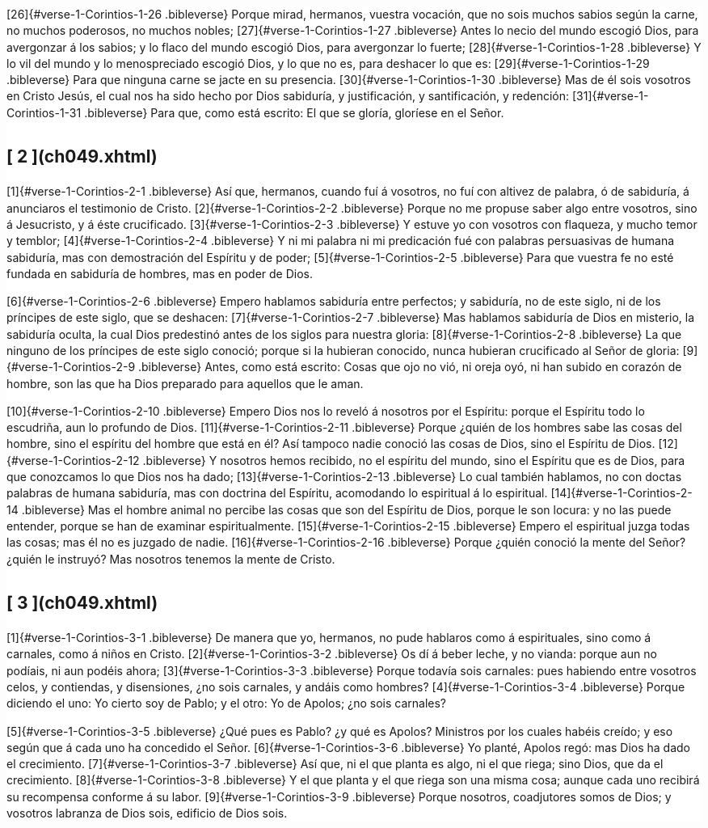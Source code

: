 [26]{#verse-1-Corintios-1-26 .bibleverse} Porque mirad, hermanos, vuestra vocación, que no sois muchos sabios según la carne, no muchos poderosos, no muchos nobles; [27]{#verse-1-Corintios-1-27 .bibleverse} Antes lo necio del mundo escogió Dios, para avergonzar á los sabios; y lo flaco del mundo escogió Dios, para avergonzar lo fuerte; [28]{#verse-1-Corintios-1-28 .bibleverse} Y lo vil del mundo y lo menospreciado escogió Dios, y lo que no es, para deshacer lo que es: [29]{#verse-1-Corintios-1-29 .bibleverse} Para que ninguna carne se jacte en su presencia. [30]{#verse-1-Corintios-1-30 .bibleverse} Mas de él sois vosotros en Cristo Jesús, el cual nos ha sido hecho por Dios sabiduría, y justificación, y santificación, y redención: [31]{#verse-1-Corintios-1-31 .bibleverse} Para que, como está escrito: El que se gloría, gloríese en el Señor. 

<h2 class="chaptertitle">[&nbsp;2&nbsp;](ch049.xhtml)<span><span id="chapter-1-Corintios-2"></span></span></h2>
 
[1]{#verse-1-Corintios-2-1 .bibleverse} Así que, hermanos, cuando fuí á vosotros, no fuí con altivez de palabra, ó de sabiduría, á anunciaros el testimonio de Cristo. [2]{#verse-1-Corintios-2-2 .bibleverse} Porque no me propuse saber algo entre vosotros, sino á Jesucristo, y á éste crucificado. [3]{#verse-1-Corintios-2-3 .bibleverse} Y estuve yo con vosotros con flaqueza, y mucho temor y temblor; [4]{#verse-1-Corintios-2-4 .bibleverse} Y ni mi palabra ni mi predicación fué con palabras persuasivas de humana sabiduría, mas con demostración del Espíritu y de poder; [5]{#verse-1-Corintios-2-5 .bibleverse} Para que vuestra fe no esté fundada en sabiduría de hombres, mas en poder de Dios.

[6]{#verse-1-Corintios-2-6 .bibleverse} Empero hablamos sabiduría entre perfectos; y sabiduría, no de este siglo, ni de los príncipes de este siglo, que se deshacen: [7]{#verse-1-Corintios-2-7 .bibleverse} Mas hablamos sabiduría de Dios en misterio, la sabiduría oculta, la cual Dios predestinó antes de los siglos para nuestra gloria: [8]{#verse-1-Corintios-2-8 .bibleverse} La que ninguno de los príncipes de este siglo conoció; porque si la hubieran conocido, nunca hubieran crucificado al Señor de gloria: [9]{#verse-1-Corintios-2-9 .bibleverse} Antes, como está escrito: Cosas que ojo no vió, ni oreja oyó, ni han subido en corazón de hombre, son las que ha Dios preparado para aquellos que le aman.

[10]{#verse-1-Corintios-2-10 .bibleverse} Empero Dios nos lo reveló á nosotros por el Espíritu: porque el Espíritu todo lo escudriña, aun lo profundo de Dios. [11]{#verse-1-Corintios-2-11 .bibleverse} Porque ¿quién de los hombres sabe las cosas del hombre, sino el espíritu del hombre que está en él? Así tampoco nadie conoció las cosas de Dios, sino el Espíritu de Dios. [12]{#verse-1-Corintios-2-12 .bibleverse} Y nosotros hemos recibido, no el espíritu del mundo, sino el Espíritu que es de Dios, para que conozcamos lo que Dios nos ha dado; [13]{#verse-1-Corintios-2-13 .bibleverse} Lo cual también hablamos, no con doctas palabras de humana sabiduría, mas con doctrina del Espíritu, acomodando lo espiritual á lo espiritual. [14]{#verse-1-Corintios-2-14 .bibleverse} Mas el hombre animal no percibe las cosas que son del Espíritu de Dios, porque le son locura: y no las puede entender, porque se han de examinar espiritualmente. [15]{#verse-1-Corintios-2-15 .bibleverse} Empero el espiritual juzga todas las cosas; mas él no es juzgado de nadie. [16]{#verse-1-Corintios-2-16 .bibleverse} Porque ¿quién conoció la mente del Señor? ¿quién le instruyó? Mas nosotros tenemos la mente de Cristo. 

<h2 class="chaptertitle">[&nbsp;3&nbsp;](ch049.xhtml)<span><span id="chapter-1-Corintios-3"></span></span></h2>
 
[1]{#verse-1-Corintios-3-1 .bibleverse} De manera que yo, hermanos, no pude hablaros como á espirituales, sino como á carnales, como á niños en Cristo. [2]{#verse-1-Corintios-3-2 .bibleverse} Os dí á beber leche, y no vianda: porque aun no podíais, ni aun podéis ahora; [3]{#verse-1-Corintios-3-3 .bibleverse} Porque todavía sois carnales: pues habiendo entre vosotros celos, y contiendas, y disensiones, ¿no sois carnales, y andáis como hombres? [4]{#verse-1-Corintios-3-4 .bibleverse} Porque diciendo el uno: Yo cierto soy de Pablo; y el otro: Yo de Apolos; ¿no sois carnales?

[5]{#verse-1-Corintios-3-5 .bibleverse} ¿Qué pues es Pablo? ¿y qué es Apolos? Ministros por los cuales habéis creído; y eso según que á cada uno ha concedido el Señor. [6]{#verse-1-Corintios-3-6 .bibleverse} Yo planté, Apolos regó: mas Dios ha dado el crecimiento. [7]{#verse-1-Corintios-3-7 .bibleverse} Así que, ni el que planta es algo, ni el que riega; sino Dios, que da el crecimiento. [8]{#verse-1-Corintios-3-8 .bibleverse} Y el que planta y el que riega son una misma cosa; aunque cada uno recibirá su recompensa conforme á su labor. [9]{#verse-1-Corintios-3-9 .bibleverse} Porque nosotros, coadjutores somos de Dios; y vosotros labranza de Dios sois, edificio de Dios sois.
